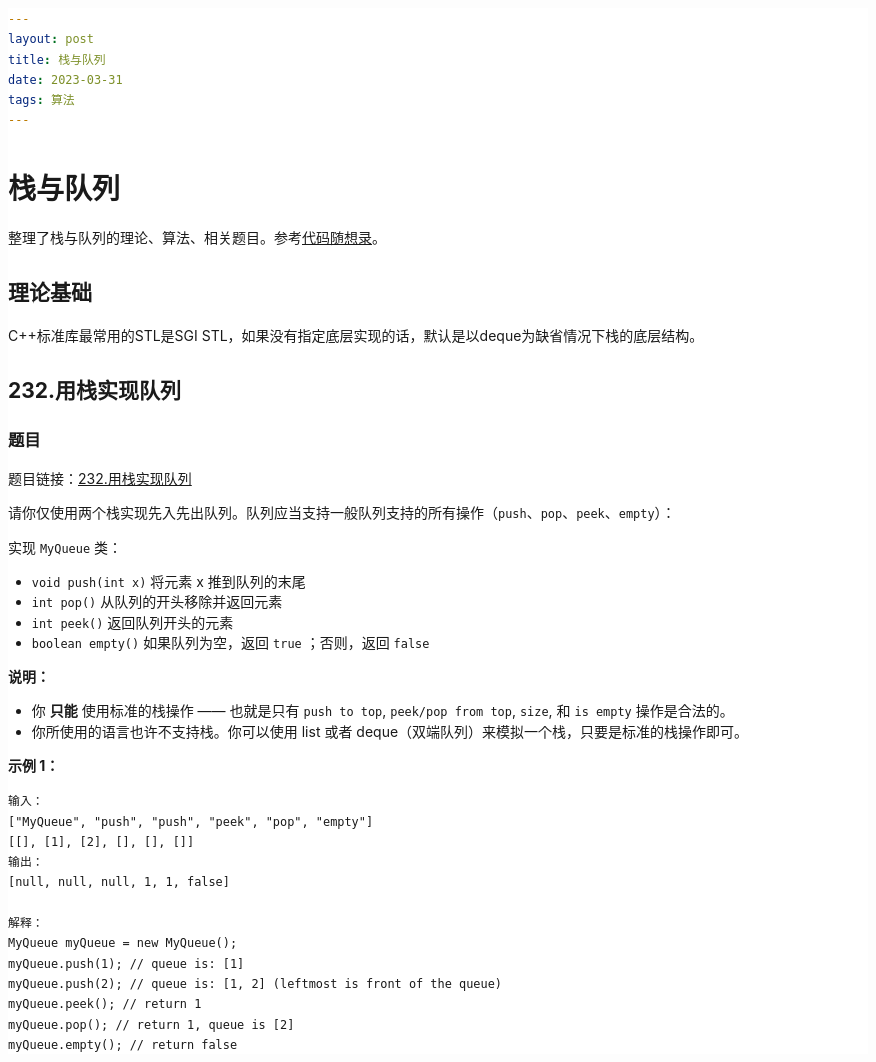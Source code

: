 ```yaml
---
layout: post
title: 栈与队列
date: 2023-03-31
tags: 算法
---
```


# 栈与队列

整理了栈与队列的理论、算法、相关题目。参考[代码随想录](https://programmercarl.com/)。

## 理论基础

C++标准库最常用的STL是SGI STL，如果没有指定底层实现的话，默认是以deque为缺省情况下栈的底层结构。



## 232.用栈实现队列

### 题目

题目链接：[232.用栈实现队列](https://leetcode.cn/problems/implement-queue-using-stacks/)

请你仅使用两个栈实现先入先出队列。队列应当支持一般队列支持的所有操作（`push`、`pop`、`peek`、`empty`）：

实现 `MyQueue` 类：

- `void push(int x)` 将元素 x 推到队列的末尾
- `int pop()` 从队列的开头移除并返回元素
- `int peek()` 返回队列开头的元素
- `boolean empty()` 如果队列为空，返回 `true` ；否则，返回 `false`

**说明：**

- 你 **只能** 使用标准的栈操作 —— 也就是只有 `push to top`, `peek/pop from top`, `size`, 和 `is empty` 操作是合法的。
- 你所使用的语言也许不支持栈。你可以使用 list 或者 deque（双端队列）来模拟一个栈，只要是标准的栈操作即可。

 

**示例 1：**

```
输入：
["MyQueue", "push", "push", "peek", "pop", "empty"]
[[], [1], [2], [], [], []]
输出：
[null, null, null, 1, 1, false]

解释：
MyQueue myQueue = new MyQueue();
myQueue.push(1); // queue is: [1]
myQueue.push(2); // queue is: [1, 2] (leftmost is front of the queue)
myQueue.peek(); // return 1
myQueue.pop(); // return 1, queue is [2]
myQueue.empty(); // return false
```
